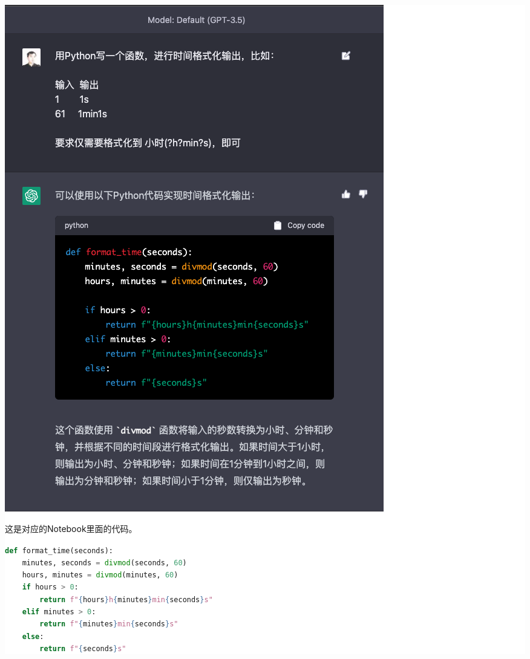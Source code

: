 ![图片](images/646980/911bd13b46f77ae8a6d0c6c9d62cbb28.png)

这是对应的Notebook里面的代码。

```python
def format_time(seconds):
    minutes, seconds = divmod(seconds, 60)
    hours, minutes = divmod(minutes, 60)
    if hours > 0:
        return f"{hours}h{minutes}min{seconds}s"
    elif minutes > 0:
        return f"{minutes}min{seconds}s"
    else:
        return f"{seconds}s"

```
